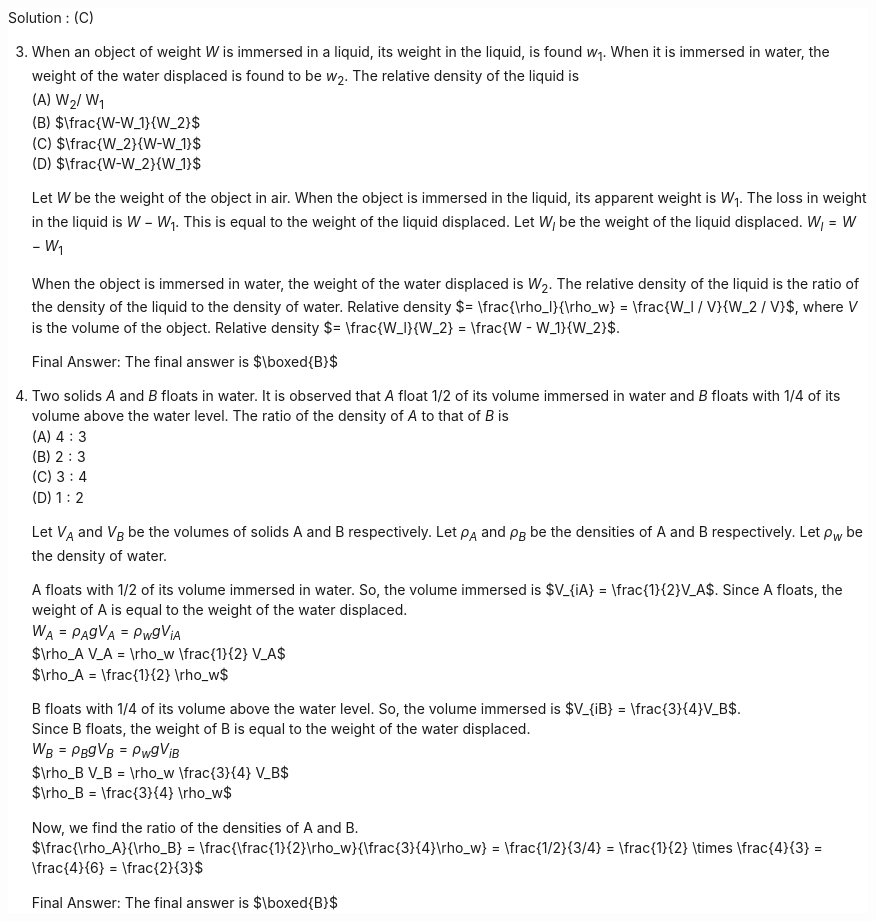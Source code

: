 Solution : (C)

3. When an object of weight $W$ is immersed in a liquid, its weight in the liquid, is found $w_1$. When it is immersed in water, the weight of the water displaced is found to be $w_2$. The relative density of the liquid is  
(A) $\mathrm{W}_2 / \mathrm{~W}_1$  
(B) $\frac{W-W_1}{W_2}$  
(C) $\frac{W_2}{W-W_1}$  
(D) $\frac{W-W_2}{W_1}$  

    Let $W$ be the weight of the object in air. When the object is immersed in the liquid, its apparent weight is $W_1$.
    The loss in weight in the liquid is $W - W_1$.
    This is equal to the weight of the liquid displaced.
    Let $W_l$ be the weight of the liquid displaced.
    $W_l = W - W_1$

    When the object is immersed in water, the weight of the water displaced is $W_2$.
    The relative density of the liquid is the ratio of the density of the liquid to the density of water.
    Relative density $= \frac{\rho_l}{\rho_w} = \frac{W_l / V}{W_2 / V}$, where $V$ is the volume of the object.
    Relative density $= \frac{W_l}{W_2} = \frac{W - W_1}{W_2}$.

    Final Answer: The final answer is $\boxed{B}$

4. Two solids $A$ and $B$ floats in water. It is observed that $A$ float $1 / 2$ of its volume immersed in water and $B$ floats with $1 / 4$ of its volume above the water level. The ratio of the density of $A$ to that of $B$ is  
(A) $4: 3$  
(B) $2: 3$  
(C) $3: 4$  
(D) $1: 2$  

    Let $V_A$ and $V_B$ be the volumes of solids A and B respectively. Let $\rho_A$ and $\rho_B$ be the densities of A and B respectively. Let $\rho_w$ be the density of water.

    A floats with 1/2 of its volume immersed in water. So, the volume immersed is $V_{iA} = \frac{1}{2}V_A$.
    Since A floats, the weight of A is equal to the weight of the water displaced.  
    $W_A = \rho_A g V_A = \rho_w g V_{iA}$  
    $\rho_A V_A = \rho_w \frac{1}{2} V_A$  
    $\rho_A = \frac{1}{2} \rho_w$

    B floats with 1/4 of its volume above the water level. So, the volume immersed is $V_{iB} = \frac{3}{4}V_B$.  
    Since B floats, the weight of B is equal to the weight of the water displaced.    
    $W_B = \rho_B g V_B = \rho_w g V_{iB}$    
    $\rho_B V_B = \rho_w \frac{3}{4} V_B$    
    $\rho_B = \frac{3}{4} \rho_w$  

    Now, we find the ratio of the densities of A and B.  
    $\frac{\rho_A}{\rho_B} = \frac{\frac{1}{2}\rho_w}{\frac{3}{4}\rho_w} = \frac{1/2}{3/4} = \frac{1}{2} \times \frac{4}{3} = \frac{4}{6} = \frac{2}{3}$

    Final Answer: The final answer is $\boxed{B}$
